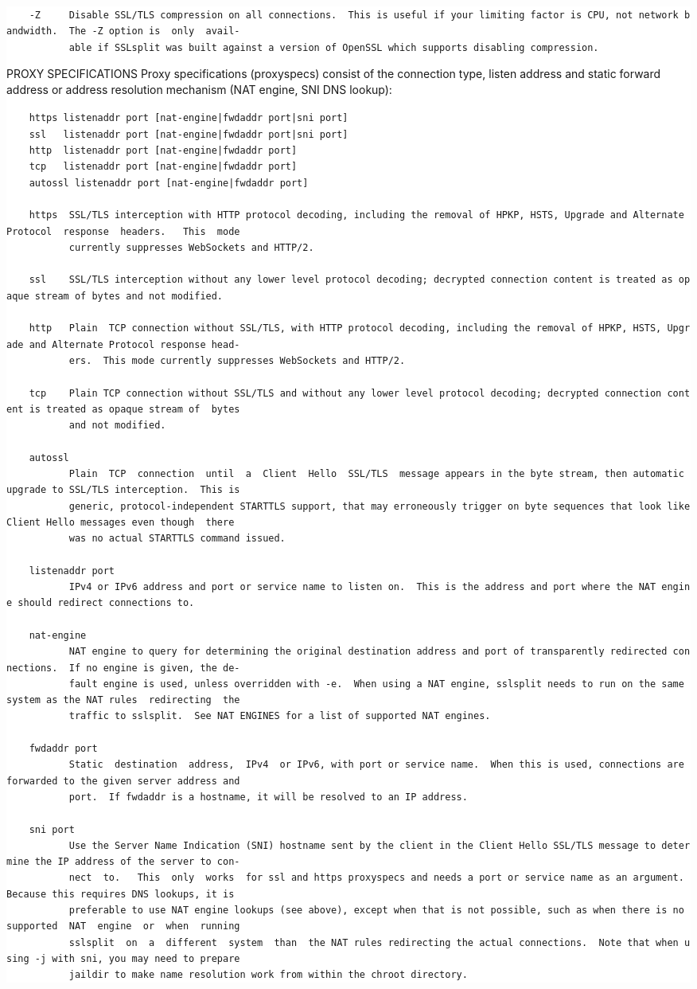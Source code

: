         -Z     Disable SSL/TLS compression on all connections.  This is useful if your limiting factor is CPU, not network bandwidth.  The -Z option is  only  avail‐
               able if SSLsplit was built against a version of OpenSSL which supports disabling compression.
 
 PROXY SPECIFICATIONS
        Proxy  specifications (proxyspecs) consist of the connection type, listen address and static forward address or address resolution mechanism (NAT engine, SNI
        DNS lookup):
 
        https listenaddr port [nat-engine|fwdaddr port|sni port]
        ssl   listenaddr port [nat-engine|fwdaddr port|sni port]
        http  listenaddr port [nat-engine|fwdaddr port]
        tcp   listenaddr port [nat-engine|fwdaddr port]
        autossl listenaddr port [nat-engine|fwdaddr port]
 
        https  SSL/TLS interception with HTTP protocol decoding, including the removal of HPKP, HSTS, Upgrade and Alternate Protocol  response  headers.   This  mode
               currently suppresses WebSockets and HTTP/2.
 
        ssl    SSL/TLS interception without any lower level protocol decoding; decrypted connection content is treated as opaque stream of bytes and not modified.
 
        http   Plain  TCP connection without SSL/TLS, with HTTP protocol decoding, including the removal of HPKP, HSTS, Upgrade and Alternate Protocol response head‐
               ers.  This mode currently suppresses WebSockets and HTTP/2.
 
        tcp    Plain TCP connection without SSL/TLS and without any lower level protocol decoding; decrypted connection content is treated as opaque stream of  bytes
               and not modified.
 
        autossl
               Plain  TCP  connection  until  a  Client  Hello  SSL/TLS  message appears in the byte stream, then automatic upgrade to SSL/TLS interception.  This is
               generic, protocol-independent STARTTLS support, that may erroneously trigger on byte sequences that look like Client Hello messages even though  there
               was no actual STARTTLS command issued.
 
        listenaddr port
               IPv4 or IPv6 address and port or service name to listen on.  This is the address and port where the NAT engine should redirect connections to.
 
        nat-engine
               NAT engine to query for determining the original destination address and port of transparently redirected connections.  If no engine is given, the de‐
               fault engine is used, unless overridden with -e.  When using a NAT engine, sslsplit needs to run on the same system as the NAT rules  redirecting  the
               traffic to sslsplit.  See NAT ENGINES for a list of supported NAT engines.
 
        fwdaddr port
               Static  destination  address,  IPv4  or IPv6, with port or service name.  When this is used, connections are forwarded to the given server address and
               port.  If fwdaddr is a hostname, it will be resolved to an IP address.
 
        sni port
               Use the Server Name Indication (SNI) hostname sent by the client in the Client Hello SSL/TLS message to determine the IP address of the server to con‐
               nect  to.   This  only  works  for ssl and https proxyspecs and needs a port or service name as an argument.  Because this requires DNS lookups, it is
               preferable to use NAT engine lookups (see above), except when that is not possible, such as when there is no supported  NAT  engine  or  when  running
               sslsplit  on  a  different  system  than  the NAT rules redirecting the actual connections.  Note that when using -j with sni, you may need to prepare
               jaildir to make name resolution work from within the chroot directory.
 